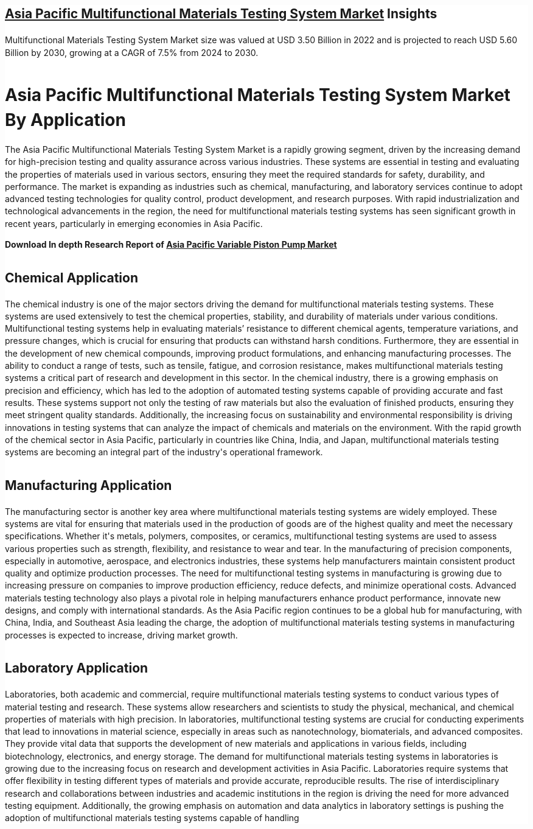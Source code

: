 <h2><a href="https://www.verifiedmarketreports.com/download-sample/?rid=408946&amp;utm_source=Github-Feb&amp;utm_medium=219" target="_blank">Asia Pacific Multifunctional Materials Testing System Market</a> Insights</h2><p>Multifunctional Materials Testing System Market size was valued at USD 3.50 Billion in 2022 and is projected to reach USD 5.60 Billion by 2030, growing at a CAGR of 7.5% from 2024 to 2030.</p><p><h1>Asia Pacific Multifunctional Materials Testing System Market By Application</h1> <p>The Asia Pacific Multifunctional Materials Testing System Market is a rapidly growing segment, driven by the increasing demand for high-precision testing and quality assurance across various industries. These systems are essential in testing and evaluating the properties of materials used in various sectors, ensuring they meet the required standards for safety, durability, and performance. The market is expanding as industries such as chemical, manufacturing, and laboratory services continue to adopt advanced testing technologies for quality control, product development, and research purposes. With rapid industrialization and technological advancements in the region, the need for multifunctional materials testing systems has seen significant growth in recent years, particularly in emerging economies in Asia Pacific. <p><strong>Download In depth Research Report of <a href="https://www.verifiedmarketreports.com/download-sample/?rid=236118&amp;utm_source=Pulse-Dec&amp;utm_medium=219" target="_blank">Asia Pacific Variable Piston Pump Market</a></strong></p> <h2>Chemical Application</h2> <p>The chemical industry is one of the major sectors driving the demand for multifunctional materials testing systems. These systems are used extensively to test the chemical properties, stability, and durability of materials under various conditions. Multifunctional testing systems help in evaluating materials’ resistance to different chemical agents, temperature variations, and pressure changes, which is crucial for ensuring that products can withstand harsh conditions. Furthermore, they are essential in the development of new chemical compounds, improving product formulations, and enhancing manufacturing processes. The ability to conduct a range of tests, such as tensile, fatigue, and corrosion resistance, makes multifunctional materials testing systems a critical part of research and development in this sector. In the chemical industry, there is a growing emphasis on precision and efficiency, which has led to the adoption of automated testing systems capable of providing accurate and fast results. These systems support not only the testing of raw materials but also the evaluation of finished products, ensuring they meet stringent quality standards. Additionally, the increasing focus on sustainability and environmental responsibility is driving innovations in testing systems that can analyze the impact of chemicals and materials on the environment. With the rapid growth of the chemical sector in Asia Pacific, particularly in countries like China, India, and Japan, multifunctional materials testing systems are becoming an integral part of the industry's operational framework.</p> <h2>Manufacturing Application</h2> <p>The manufacturing sector is another key area where multifunctional materials testing systems are widely employed. These systems are vital for ensuring that materials used in the production of goods are of the highest quality and meet the necessary specifications. Whether it's metals, polymers, composites, or ceramics, multifunctional testing systems are used to assess various properties such as strength, flexibility, and resistance to wear and tear. In the manufacturing of precision components, especially in automotive, aerospace, and electronics industries, these systems help manufacturers maintain consistent product quality and optimize production processes. The need for multifunctional testing systems in manufacturing is growing due to increasing pressure on companies to improve production efficiency, reduce defects, and minimize operational costs. Advanced materials testing technology also plays a pivotal role in helping manufacturers enhance product performance, innovate new designs, and comply with international standards. As the Asia Pacific region continues to be a global hub for manufacturing, with China, India, and Southeast Asia leading the charge, the adoption of multifunctional materials testing systems in manufacturing processes is expected to increase, driving market growth.</p> <h2>Laboratory Application</h2> <p>Laboratories, both academic and commercial, require multifunctional materials testing systems to conduct various types of material testing and research. These systems allow researchers and scientists to study the physical, mechanical, and chemical properties of materials with high precision. In laboratories, multifunctional testing systems are crucial for conducting experiments that lead to innovations in material science, especially in areas such as nanotechnology, biomaterials, and advanced composites. They provide vital data that supports the development of new materials and applications in various fields, including biotechnology, electronics, and energy storage. The demand for multifunctional materials testing systems in laboratories is growing due to the increasing focus on research and development activities in Asia Pacific. Laboratories require systems that offer flexibility in testing different types of materials and provide accurate, reproducible results. The rise of interdisciplinary research and collaborations between industries and academic institutions in the region is driving the need for more advanced testing equipment. Additionally, the growing emphasis on automation and data analytics in laboratory settings is pushing the adoption of multifunctional materials testing systems capable of handling